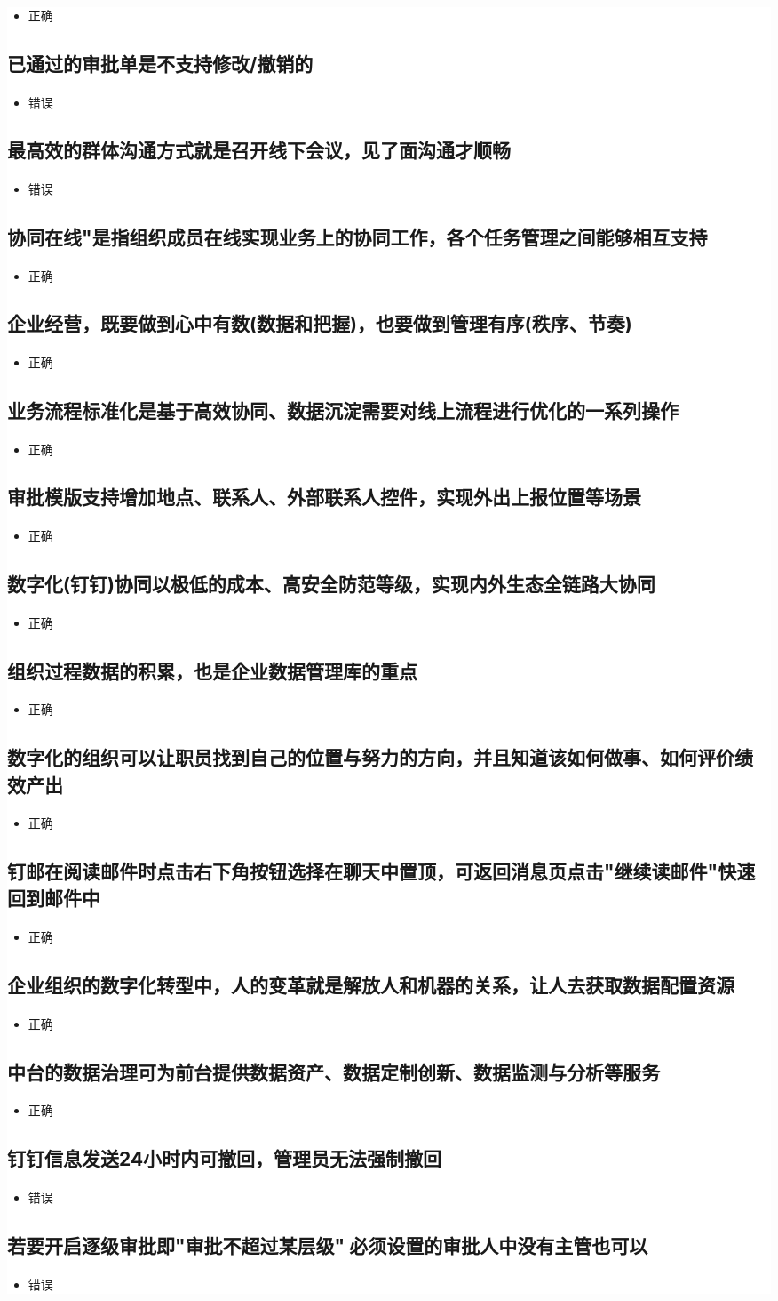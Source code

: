   - 正确
## 已通过的审批单是不支持修改/撤销的

  - 错误
## 最高效的群体沟通方式就是召开线下会议，见了面沟通才顺畅

  - 错误
## 协同在线"是指组织成员在线实现业务上的协同工作，各个任务管理之间能够相互支持

  - 正确
## 企业经营，既要做到心中有数(数据和把握)，也要做到管理有序(秩序、节奏)

  - 正确
## 业务流程标准化是基于高效协同、数据沉淀需要对线上流程进行优化的一系列操作

  - 正确
## 审批模版支持增加地点、联系人、外部联系人控件，实现外出上报位置等场景

  - 正确
## 数字化(钉钉)协同以极低的成本、高安全防范等级，实现内外生态全链路大协同

  - 正确
## 组织过程数据的积累，也是企业数据管理库的重点

  - 正确
## 数字化的组织可以让职员找到自己的位置与努力的方向，并且知道该如何做事、如何评价绩效产出

  - 正确
## 钉邮在阅读邮件时点击右下角按钮选择在聊天中置顶，可返回消息页点击"继续读邮件"快速回到邮件中

  - 正确
## 企业组织的数字化转型中，人的变革就是解放人和机器的关系，让人去获取数据配置资源

  - 正确
## 中台的数据治理可为前台提供数据资产、数据定制创新、数据监测与分析等服务

  - 正确
## 钉钉信息发送24小时内可撤回，管理员无法强制撤回

  - 错误
## 若要开启逐级审批即"审批不超过某层级" 必须设置的审批人中没有主管也可以
  - 错误

